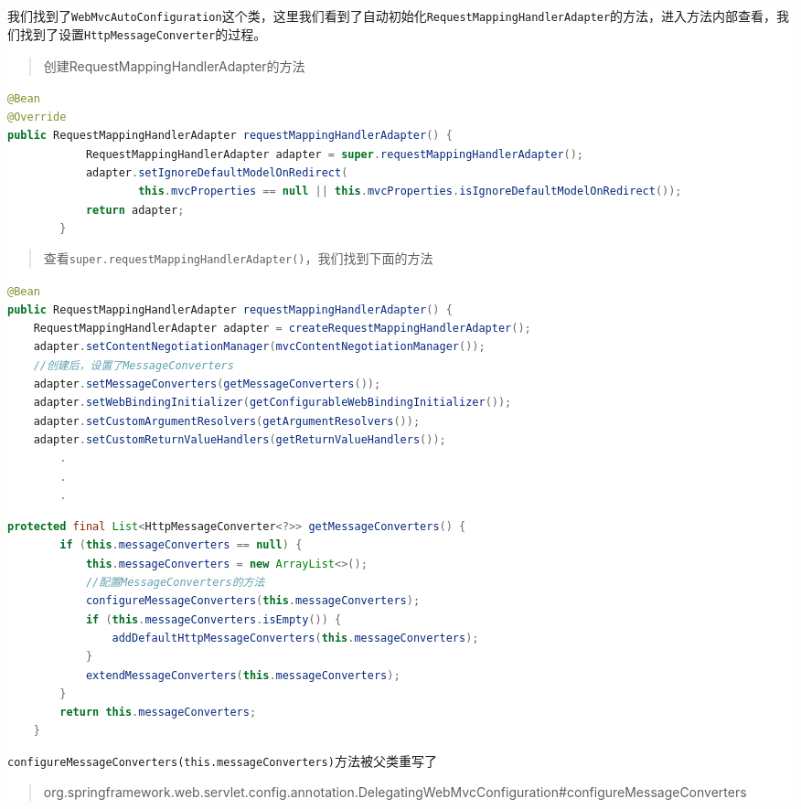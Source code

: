 

我们找到了`WebMvcAutoConfiguration`这个类，这里我们看到了自动初始化`RequestMappingHandlerAdapter`的方法，进入方法内部查看，我们找到了设置`HttpMessageConverter`的过程。

> 创建RequestMappingHandlerAdapter的方法

```java
@Bean
@Override
public RequestMappingHandlerAdapter requestMappingHandlerAdapter() {
			RequestMappingHandlerAdapter adapter = super.requestMappingHandlerAdapter();
			adapter.setIgnoreDefaultModelOnRedirect(
					this.mvcProperties == null || this.mvcProperties.isIgnoreDefaultModelOnRedirect());
			return adapter;
		}
```

> 查看`super.requestMappingHandlerAdapter()`，我们找到下面的方法

```java
@Bean
public RequestMappingHandlerAdapter requestMappingHandlerAdapter() {
    RequestMappingHandlerAdapter adapter = createRequestMappingHandlerAdapter();
    adapter.setContentNegotiationManager(mvcContentNegotiationManager());
    //创建后，设置了MessageConverters
    adapter.setMessageConverters(getMessageConverters());
    adapter.setWebBindingInitializer(getConfigurableWebBindingInitializer());
    adapter.setCustomArgumentResolvers(getArgumentResolvers());
    adapter.setCustomReturnValueHandlers(getReturnValueHandlers());
   	    .
        .
        .
```



```java
protected final List<HttpMessageConverter<?>> getMessageConverters() {
		if (this.messageConverters == null) {
			this.messageConverters = new ArrayList<>();
            //配置MessageConverters的方法
			configureMessageConverters(this.messageConverters);
			if (this.messageConverters.isEmpty()) {
				addDefaultHttpMessageConverters(this.messageConverters);
			}
			extendMessageConverters(this.messageConverters);
		}
		return this.messageConverters;
	}
```



`configureMessageConverters(this.messageConverters)`方法被父类重写了

> org.springframework.web.servlet.config.annotation.DelegatingWebMvcConfiguration#configureMessageConverters
